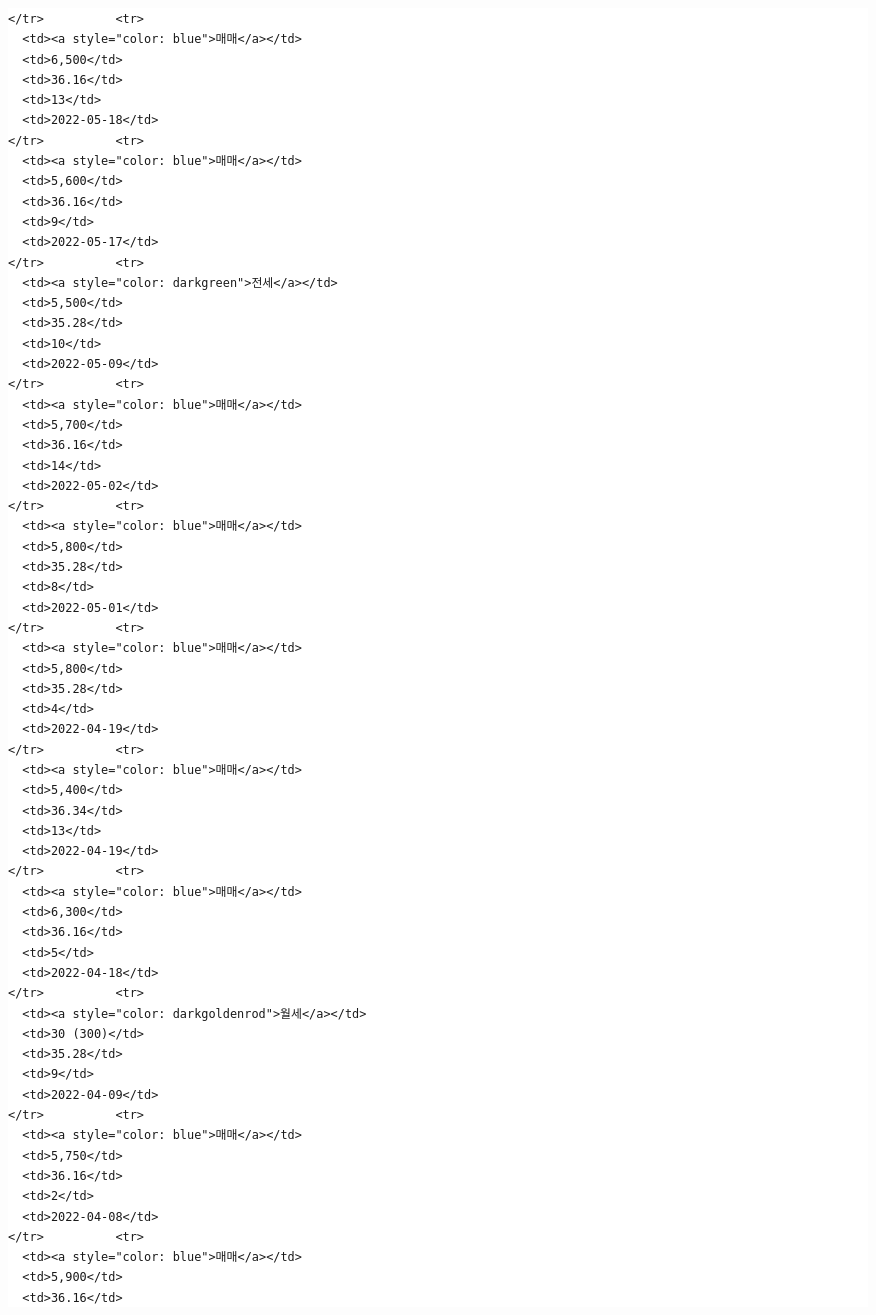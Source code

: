     </tr>          <tr>
      <td><a style="color: blue">매매</a></td>
      <td>6,500</td>
      <td>36.16</td>
      <td>13</td>
      <td>2022-05-18</td>
    </tr>          <tr>
      <td><a style="color: blue">매매</a></td>
      <td>5,600</td>
      <td>36.16</td>
      <td>9</td>
      <td>2022-05-17</td>
    </tr>          <tr>
      <td><a style="color: darkgreen">전세</a></td>
      <td>5,500</td>
      <td>35.28</td>
      <td>10</td>
      <td>2022-05-09</td>
    </tr>          <tr>
      <td><a style="color: blue">매매</a></td>
      <td>5,700</td>
      <td>36.16</td>
      <td>14</td>
      <td>2022-05-02</td>
    </tr>          <tr>
      <td><a style="color: blue">매매</a></td>
      <td>5,800</td>
      <td>35.28</td>
      <td>8</td>
      <td>2022-05-01</td>
    </tr>          <tr>
      <td><a style="color: blue">매매</a></td>
      <td>5,800</td>
      <td>35.28</td>
      <td>4</td>
      <td>2022-04-19</td>
    </tr>          <tr>
      <td><a style="color: blue">매매</a></td>
      <td>5,400</td>
      <td>36.34</td>
      <td>13</td>
      <td>2022-04-19</td>
    </tr>          <tr>
      <td><a style="color: blue">매매</a></td>
      <td>6,300</td>
      <td>36.16</td>
      <td>5</td>
      <td>2022-04-18</td>
    </tr>          <tr>
      <td><a style="color: darkgoldenrod">월세</a></td>
      <td>30 (300)</td>
      <td>35.28</td>
      <td>9</td>
      <td>2022-04-09</td>
    </tr>          <tr>
      <td><a style="color: blue">매매</a></td>
      <td>5,750</td>
      <td>36.16</td>
      <td>2</td>
      <td>2022-04-08</td>
    </tr>          <tr>
      <td><a style="color: blue">매매</a></td>
      <td>5,900</td>
      <td>36.16</td>
